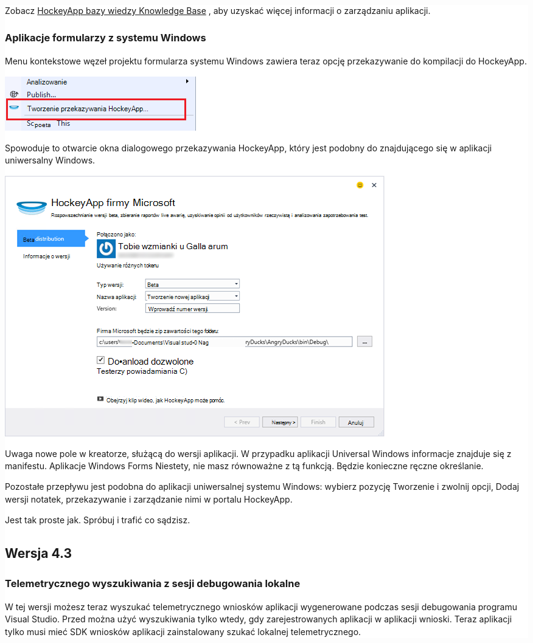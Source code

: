 Zobacz [HockeyApp bazy wiedzy Knowledge Base](http://support.hockeyapp.net/kb/app-management-2) , aby uzyskać więcej informacji o zarządzaniu aplikacji.

### <a name="windows-forms-apps"></a>Aplikacje formularzy z systemu Windows
Menu kontekstowe węzeł projektu formularza systemu Windows zawiera teraz opcję przekazywanie do kompilacji do HockeyApp.

![Menu kontekstowe projekt aplikacji formularzy systemu Windows](./media/app-insights-release-notes-vsix/WinFormContextMenu.png)

Spowoduje to otwarcie okna dialogowego przekazywania HockeyApp, który jest podobny do znajdującego się w aplikacji uniwersalny Windows.

![Przekazywanie okno dialogowe aplikacje formularzy systemu Windows](./media/app-insights-release-notes-vsix/WinFormsUploadDialog.png)

Uwaga nowe pole w kreatorze, służącą do wersji aplikacji. W przypadku aplikacji Universal Windows informacje znajduje się z manifestu. Aplikacje Windows Forms Niestety, nie masz równoważne z tą funkcją. Będzie konieczne ręczne określanie.

Pozostałe przepływu jest podobna do aplikacji uniwersalnej systemu Windows: wybierz pozycję Tworzenie i zwolnij opcji, Dodaj wersji notatek, przekazywanie i zarządzanie nimi w portalu HockeyApp.

Jest tak proste jak. Spróbuj i trafić co sądzisz.
## <a name="version-43"></a>Wersja 4.3
### <a name="search-telemetry-from-local-debug-sessions"></a>Telemetrycznego wyszukiwania z sesji debugowania lokalne
W tej wersji możesz teraz wyszukać telemetrycznego wniosków aplikacji wygenerowane podczas sesji debugowania programu Visual Studio. Przed można użyć wyszukiwania tylko wtedy, gdy zarejestrowanych aplikacji w aplikacji wnioski. Teraz aplikacji tylko musi mieć SDK wniosków aplikacji zainstalowany szukać lokalnej telemetrycznego.
